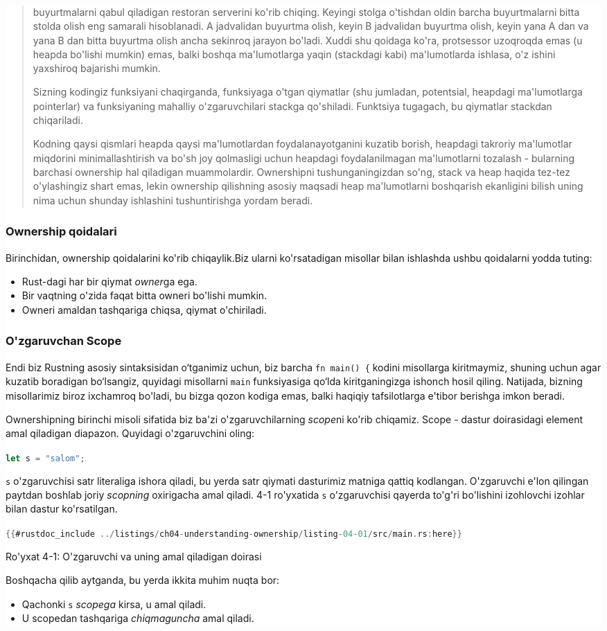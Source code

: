 > buyurtmalarni qabul qiladigan restoran serverini ko'rib chiqing. Keyingi stolga o'tishdan oldin
> barcha buyurtmalarni bitta stolda olish eng samarali hisoblanadi. A jadvalidan
> buyurtma olish, keyin B jadvalidan buyurtma olish, keyin yana A dan va yana B dan bitta
> buyurtma olish ancha sekinroq jarayon bo'ladi. Xuddi shu qoidaga ko'ra,
> protsessor uzoqroqda emas (u heapda bo'lishi mumkin) emas, balki boshqa
> ma'lumotlarga yaqin (stackdagi kabi) ma'lumotlarda ishlasa, o'z ishini yaxshiroq
> bajarishi mumkin.
>
> Sizning kodingiz funksiyani chaqirganda, funksiyaga o'tgan qiymatlar (shu jumladan, potentsial,
> heapdagi ma'lumotlarga pointerlar) va funksiyaning mahalliy o'zgaruvchilari
> stackga qo'shiladi. Funktsiya tugagach, bu qiymatlar stackdan chiqariladi.
>
> Kodning qaysi qismlari heapda qaysi ma'lumotlardan foydalanayotganini kuzatib borish,
> heapdagi takroriy ma'lumotlar miqdorini minimallashtirish va bo'sh joy qolmasligi uchun
> heapdagi foydalanilmagan ma'lumotlarni tozalash - bularning barchasi ownership hal qiladigan 
> muammolardir. Ownershipni tushunganingizdan so'ng, stack va heap haqida tez-tez
> o'ylashingiz shart emas, lekin ownership qilishning asosiy maqsadi heap
> ma'lumotlarni boshqarish ekanligini bilish uning nima uchun shunday ishlashini
> tushuntirishga yordam beradi.

### Ownership qoidalari

Birinchidan, ownership qoidalarini ko'rib chiqaylik.Biz ularni ko'rsatadigan misollar bilan ishlashda ushbu qoidalarni yodda tuting:

* Rust-dagi har bir qiymat *owner*ga ega.
* Bir vaqtning o'zida faqat bitta owneri bo'lishi mumkin.
* Owneri amaldan tashqariga chiqsa, qiymat o'chiriladi.

### O'zgaruvchan Scope

Endi biz Rustning asosiy sintaksisidan o‘tganimiz uchun, biz barcha `fn main() {` kodini misollarga kiritmaymiz, shuning uchun agar kuzatib boradigan bo‘lsangiz, quyidagi misollarni `main` funksiyasiga qo‘lda kiritganingizga ishonch hosil qiling. Natijada, bizning misollarimiz biroz ixchamroq bo'ladi, bu bizga qozon kodiga emas, balki haqiqiy tafsilotlarga e'tibor berishga imkon beradi.

Ownershipning birinchi misoli sifatida biz ba'zi o'zgaruvchilarning *scope*ni ko'rib chiqamiz. Scope - dastur doirasidagi element amal qiladigan diapazon. Quyidagi o'zgaruvchini oling:

```rust
let s = "salom";
```

`s` o'zgaruvchisi satr literaliga ishora qiladi, bu yerda satr qiymati dasturimiz matniga qattiq kodlangan. O'zgaruvchi e'lon qilingan paytdan boshlab joriy *scopning* oxirigacha amal qiladi. 4-1 ro'yxatida `s` o'zgaruvchisi qayerda to'g'ri bo'lishini izohlovchi izohlar bilan dastur ko'rsatilgan.

```rust
{{#rustdoc_include ../listings/ch04-understanding-ownership/listing-04-01/src/main.rs:here}}
```

<span class="caption">Ro'yxat 4-1: O'zgaruvchi va uning amal qiladigan doirasi</span>

Boshqacha qilib aytganda, bu yerda ikkita muhim nuqta bor:

* Qachonki `s` *scopega* kirsa, u amal qiladi.
* U scopedan tashqariga *chiqmaguncha* amal qiladi.
